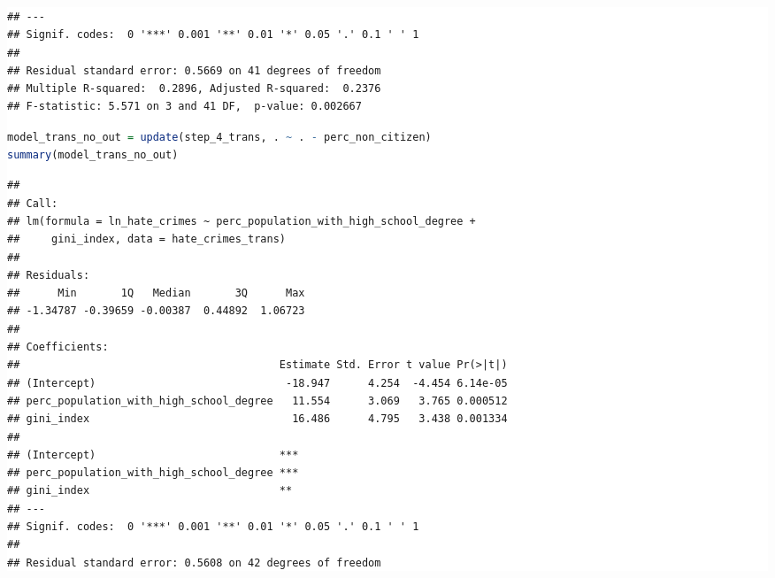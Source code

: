     ## ---
    ## Signif. codes:  0 '***' 0.001 '**' 0.01 '*' 0.05 '.' 0.1 ' ' 1
    ## 
    ## Residual standard error: 0.5669 on 41 degrees of freedom
    ## Multiple R-squared:  0.2896, Adjusted R-squared:  0.2376 
    ## F-statistic: 5.571 on 3 and 41 DF,  p-value: 0.002667

``` r
model_trans_no_out = update(step_4_trans, . ~ . - perc_non_citizen)
summary(model_trans_no_out)
```

    ## 
    ## Call:
    ## lm(formula = ln_hate_crimes ~ perc_population_with_high_school_degree + 
    ##     gini_index, data = hate_crimes_trans)
    ## 
    ## Residuals:
    ##      Min       1Q   Median       3Q      Max 
    ## -1.34787 -0.39659 -0.00387  0.44892  1.06723 
    ## 
    ## Coefficients:
    ##                                         Estimate Std. Error t value Pr(>|t|)
    ## (Intercept)                              -18.947      4.254  -4.454 6.14e-05
    ## perc_population_with_high_school_degree   11.554      3.069   3.765 0.000512
    ## gini_index                                16.486      4.795   3.438 0.001334
    ##                                            
    ## (Intercept)                             ***
    ## perc_population_with_high_school_degree ***
    ## gini_index                              ** 
    ## ---
    ## Signif. codes:  0 '***' 0.001 '**' 0.01 '*' 0.05 '.' 0.1 ' ' 1
    ## 
    ## Residual standard error: 0.5608 on 42 degrees of freedom